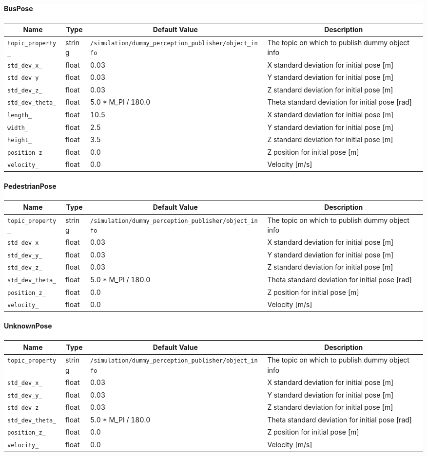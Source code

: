 #### BusPose

| Name              | Type   | Default Value                                        | Description                                     |
| ----------------- | ------ | ---------------------------------------------------- | ----------------------------------------------- |
| `topic_property_` | string | `/simulation/dummy_perception_publisher/object_info` | The topic on which to publish dummy object info |
| `std_dev_x_`      | float  | 0.03                                                 | X standard deviation for initial pose [m]       |
| `std_dev_y_`      | float  | 0.03                                                 | Y standard deviation for initial pose [m]       |
| `std_dev_z_`      | float  | 0.03                                                 | Z standard deviation for initial pose [m]       |
| `std_dev_theta_`  | float  | 5.0 \* M_PI / 180.0                                  | Theta standard deviation for initial pose [rad] |
| `length_`         | float  | 10.5                                                 | X standard deviation for initial pose [m]       |
| `width_`          | float  | 2.5                                                  | Y standard deviation for initial pose [m]       |
| `height_`         | float  | 3.5                                                  | Z standard deviation for initial pose [m]       |
| `position_z_`     | float  | 0.0                                                  | Z position for initial pose [m]                 |
| `velocity_`       | float  | 0.0                                                  | Velocity [m/s]                                  |

#### PedestrianPose

| Name              | Type   | Default Value                                        | Description                                     |
| ----------------- | ------ | ---------------------------------------------------- | ----------------------------------------------- |
| `topic_property_` | string | `/simulation/dummy_perception_publisher/object_info` | The topic on which to publish dummy object info |
| `std_dev_x_`      | float  | 0.03                                                 | X standard deviation for initial pose [m]       |
| `std_dev_y_`      | float  | 0.03                                                 | Y standard deviation for initial pose [m]       |
| `std_dev_z_`      | float  | 0.03                                                 | Z standard deviation for initial pose [m]       |
| `std_dev_theta_`  | float  | 5.0 \* M_PI / 180.0                                  | Theta standard deviation for initial pose [rad] |
| `position_z_`     | float  | 0.0                                                  | Z position for initial pose [m]                 |
| `velocity_`       | float  | 0.0                                                  | Velocity [m/s]                                  |

#### UnknownPose

| Name              | Type   | Default Value                                        | Description                                     |
| ----------------- | ------ | ---------------------------------------------------- | ----------------------------------------------- |
| `topic_property_` | string | `/simulation/dummy_perception_publisher/object_info` | The topic on which to publish dummy object info |
| `std_dev_x_`      | float  | 0.03                                                 | X standard deviation for initial pose [m]       |
| `std_dev_y_`      | float  | 0.03                                                 | Y standard deviation for initial pose [m]       |
| `std_dev_z_`      | float  | 0.03                                                 | Z standard deviation for initial pose [m]       |
| `std_dev_theta_`  | float  | 5.0 \* M_PI / 180.0                                  | Theta standard deviation for initial pose [rad] |
| `position_z_`     | float  | 0.0                                                  | Z position for initial pose [m]                 |
| `velocity_`       | float  | 0.0                                                  | Velocity [m/s]                                  |
